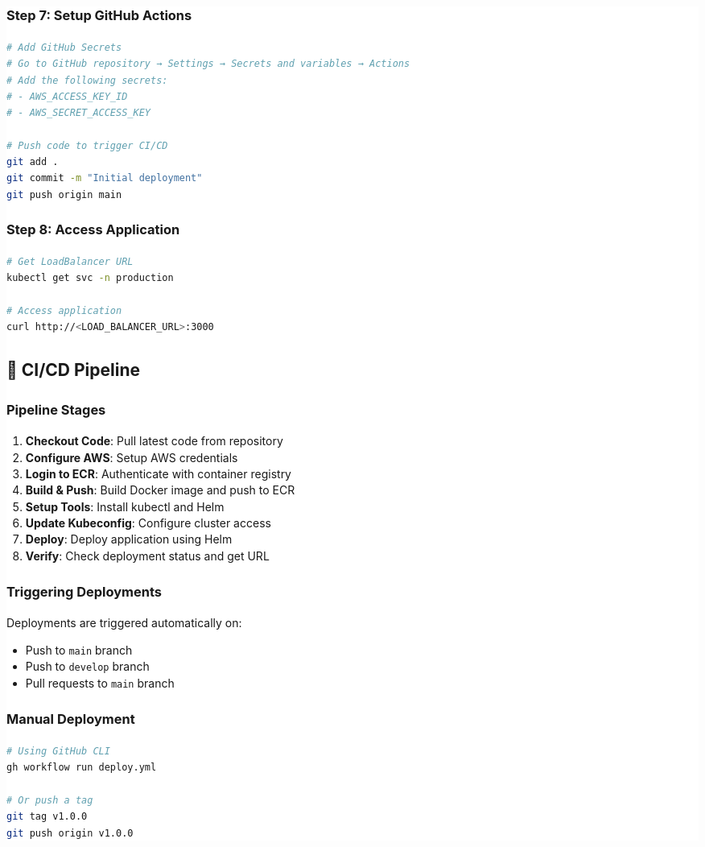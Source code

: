 ### Step 7: Setup GitHub Actions
```bash
# Add GitHub Secrets
# Go to GitHub repository → Settings → Secrets and variables → Actions
# Add the following secrets:
# - AWS_ACCESS_KEY_ID
# - AWS_SECRET_ACCESS_KEY

# Push code to trigger CI/CD
git add .
git commit -m "Initial deployment"
git push origin main
```

### Step 8: Access Application
```bash
# Get LoadBalancer URL
kubectl get svc -n production

# Access application
curl http://<LOAD_BALANCER_URL>:3000
```

## 🔄 CI/CD Pipeline

### Pipeline Stages

1. **Checkout Code**: Pull latest code from repository
2. **Configure AWS**: Setup AWS credentials
3. **Login to ECR**: Authenticate with container registry
4. **Build & Push**: Build Docker image and push to ECR
5. **Setup Tools**: Install kubectl and Helm
6. **Update Kubeconfig**: Configure cluster access
7. **Deploy**: Deploy application using Helm
8. **Verify**: Check deployment status and get URL

### Triggering Deployments

Deployments are triggered automatically on:
- Push to `main` branch
- Push to `develop` branch
- Pull requests to `main` branch

### Manual Deployment
```bash
# Using GitHub CLI
gh workflow run deploy.yml

# Or push a tag
git tag v1.0.0
git push origin v1.0.0
```
